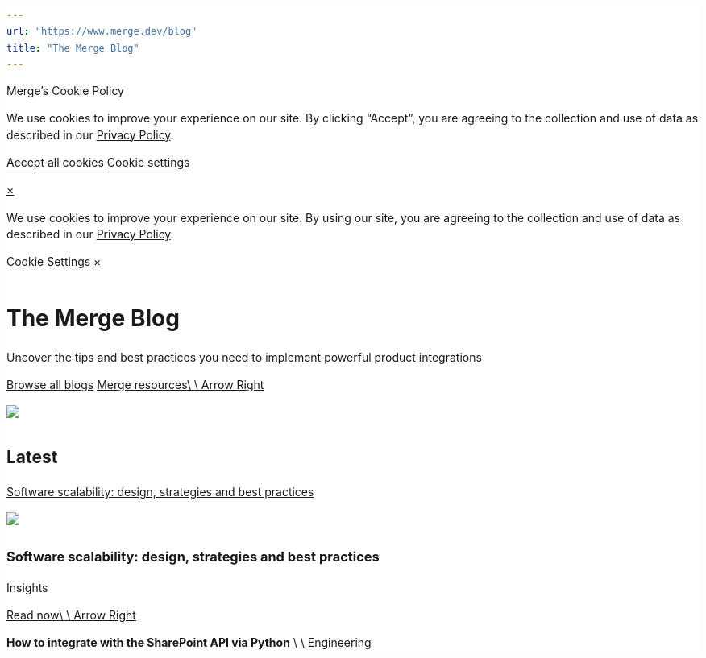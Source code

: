 ```yaml
---
url: "https://www.merge.dev/blog"
title: "The Merge Blog"
---
```


Merge’s Cookie Policy

We use cookies to improve your experience on our site. By clicking “Accept”, you are agreeing to the collection and use of data as described in our [Privacy Policy](https://www.merge.dev/legal/privacy-policy).

[Accept all cookies](https://www.merge.dev/blog#) [Cookie settings](https://www.merge.dev/cookie-settings)

[×](https://www.merge.dev/blog#)

We use cookies to improve your experience on our site. By using our site, you are agreeing to the collection and use of data as described in our [Privacy Policy](https://www.merge.dev/legal/privacy-policy).

[Cookie Settings](https://www.merge.dev/archive/cookie-settings) [×](https://www.merge.dev/blog#)

# The Merge Blog

Uncover the tips and best practices you need to implement powerful product integrations

[Browse all blogs](https://www.merge.dev/blog#brows-all-blogs) [Merge resources\\
\\
Arrow Right](https://www.merge.dev/resources)

![](https://cdn.prod.website-files.com/624b192df0b0151225c10026/67a2f85f03cba35b8ab61442_Home%20Hero%20Background%202x-min.avif)

## Latest

[Software scalability: design, strategies and best practices](https://www.merge.dev/blog/software-scalability)

![](https://cdn.prod.website-files.com/62796ab9647626cbab663f42/67d8578f0b3a81cb7b7c635a_Blog%20Header%20Brand%20Refresh%20(2).png)

### Software scalability: design, strategies and best practices

Insights

[Read now\\
\\
Arrow Right](https://www.merge.dev/blog/software-scalability)

[**How to integrate with the SharePoint API via Python** \\
\\
Engineering](https://www.merge.dev/blog/sharepoint-api-python)

